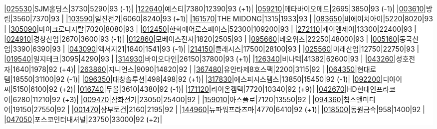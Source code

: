 |[025530](https://finance.daum.net/quotes/A025530)|SJM홀딩스|3730|5290|93 (-1)|
|[122640](https://finance.daum.net/quotes/A122640)|예스티|7380|12390|93 (+1)|
|[059210](https://finance.daum.net/quotes/A059210)|메타바이오메드|2695|3850|93 (-1)|
|[003610](https://finance.daum.net/quotes/A003610)|방림|3560|7370|93 |
|[103590](https://finance.daum.net/quotes/A103590)|일진전기|6060|8240|93 (+1)|
|[161570](https://finance.daum.net/quotes/A161570)|THE MIDONG|1315|1933|93 |
|[083650](https://finance.daum.net/quotes/A083650)|비에이치아이|5220|8020|93 |
|[305090](https://finance.daum.net/quotes/A305090)|마이크로디지탈|7020|8080|93 |
|[012450](https://finance.daum.net/quotes/A012450)|한화에어로스페이스|52300|109200|93 |
|[272110](https://finance.daum.net/quotes/A272110)|케이엔제이|13300|22400|93 |
|[024910](https://finance.daum.net/quotes/A024910)|경창산업|2670|3600|93 (-1)|
|[012860](https://finance.daum.net/quotes/A012860)|모베이스전자|1820|2505|93 |
|[095660](https://finance.daum.net/quotes/A095660)|네오위즈|22250|48000|93 |
|[005160](https://finance.daum.net/quotes/A005160)|동국산업|3390|6390|93 |
|[043090](https://finance.daum.net/quotes/A043090)|엑서지21|1840|1541|93 (-1)|
|[214150](https://finance.daum.net/quotes/A214150)|클래시스|17500|28100|93 |
|[025560](https://finance.daum.net/quotes/A025560)|미래산업|12750|22750|93 |
|[019540](https://finance.daum.net/quotes/A019540)|일지테크|3095|4290|93 |
|[314930](https://finance.daum.net/quotes/A314930)|바이오다인|26150|37800|93 (+1)|
|[126340](https://finance.daum.net/quotes/A126340)|비나텍|41382|62600|93 |
|[043260](https://finance.daum.net/quotes/A043260)|성호전자|1640|1978|92 (+4)|
|[263860](https://finance.daum.net/quotes/A263860)|지니언스|9090|14820|92 |
|[367480](https://finance.daum.net/quotes/A367480)|유안타제8호스팩|2200|3115|92 |
|[064350](https://finance.daum.net/quotes/A064350)|현대로템|18550|31100|92 (-1)|
|[096350](https://finance.daum.net/quotes/A096350)|대창솔루션|498|498|92 (+1)|
|[317830](https://finance.daum.net/quotes/A317830)|에스피시스템스|13850|15450|92 (-1)|
|[092200](https://finance.daum.net/quotes/A092200)|디아이씨|5150|6100|92 (+2)|
|[016740](https://finance.daum.net/quotes/A016740)|두올|3610|4380|92 (-1)|
|[171120](https://finance.daum.net/quotes/A171120)|라이온켐텍|7720|10340|92 (+9)|
|[042670](https://finance.daum.net/quotes/A042670)|HD현대인프라코어|6280|11210|92 (+3)|
|[009470](https://finance.daum.net/quotes/A009470)|삼화전기|23050|25400|92 |
|[159010](https://finance.daum.net/quotes/A159010)|아스플로|7120|13550|92 |
|[094360](https://finance.daum.net/quotes/A094360)|칩스앤미디어|19150|27550|92 |
|[001470](https://finance.daum.net/quotes/A001470)|삼부토건|2160|2195|92 |
|[144960](https://finance.daum.net/quotes/A144960)|뉴파워프라즈마|4770|6410|92 (+1)|
|[018500](https://finance.daum.net/quotes/A018500)|동원금속|958|1400|92 |
|[047050](https://finance.daum.net/quotes/A047050)|포스코인터내셔널|23750|33000|92 (+2)|